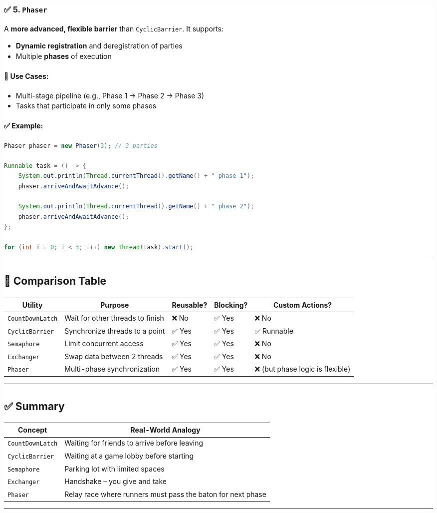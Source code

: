 
### ✅ **5. `Phaser`**

A **more advanced, flexible barrier** than `CyclicBarrier`. It supports:

* **Dynamic registration** and deregistration of parties
* Multiple **phases** of execution

#### 🔧 Use Cases:

* Multi-stage pipeline (e.g., Phase 1 → Phase 2 → Phase 3)
* Tasks that participate in only some phases

#### ✅ Example:

```java
Phaser phaser = new Phaser(3); // 3 parties

Runnable task = () -> {
    System.out.println(Thread.currentThread().getName() + " phase 1");
    phaser.arriveAndAwaitAdvance();

    System.out.println(Thread.currentThread().getName() + " phase 2");
    phaser.arriveAndAwaitAdvance();
};

for (int i = 0; i < 3; i++) new Thread(task).start();
```

---

## 🧠 Comparison Table

| Utility          | Purpose                          | Reusable? | Blocking? | Custom Actions?                 |
| ---------------- | -------------------------------- | --------- | --------- | ------------------------------- |
| `CountDownLatch` | Wait for other threads to finish | ❌ No      | ✅ Yes     | ❌ No                            |
| `CyclicBarrier`  | Synchronize threads to a point   | ✅ Yes     | ✅ Yes     | ✅ Runnable                      |
| `Semaphore`      | Limit concurrent access          | ✅ Yes     | ✅ Yes     | ❌ No                            |
| `Exchanger`      | Swap data between 2 threads      | ✅ Yes     | ✅ Yes     | ❌ No                            |
| `Phaser`         | Multi-phase synchronization      | ✅ Yes     | ✅ Yes     | ❌ (but phase logic is flexible) |

---

## ✅ Summary

| Concept          | Real-World Analogy                                          |
| ---------------- | ----------------------------------------------------------- |
| `CountDownLatch` | Waiting for friends to arrive before leaving                |
| `CyclicBarrier`  | Waiting at a game lobby before starting                     |
| `Semaphore`      | Parking lot with limited spaces                             |
| `Exchanger`      | Handshake – you give and take                               |
| `Phaser`         | Relay race where runners must pass the baton for next phase |

---